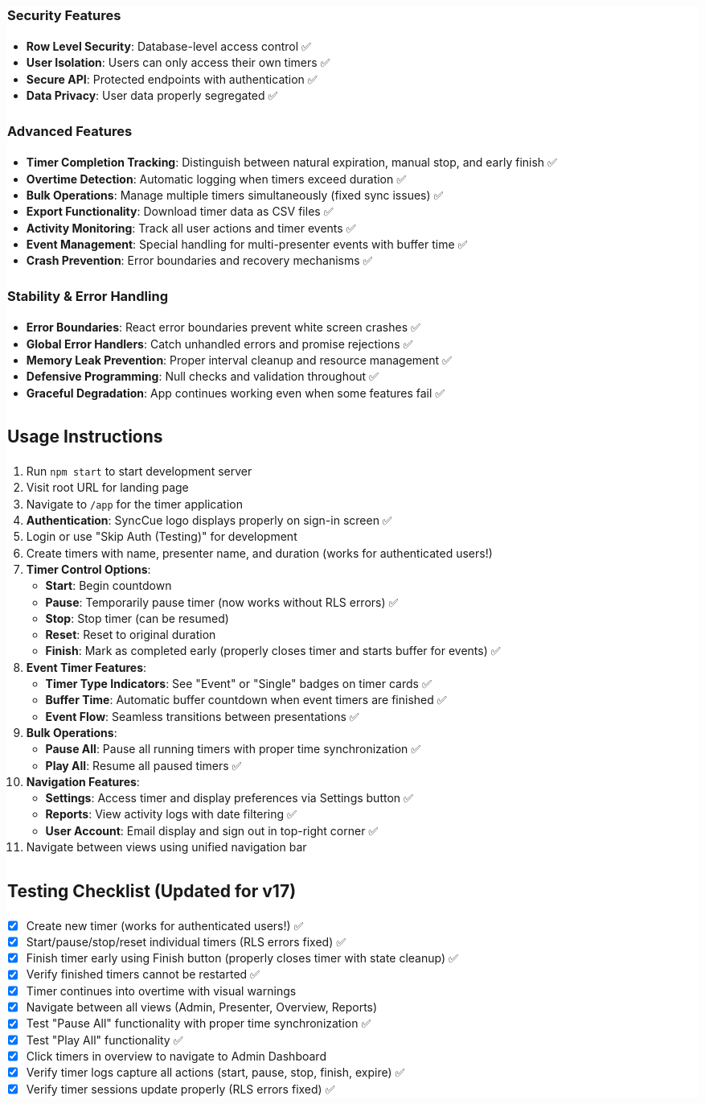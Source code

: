 ### Security Features
- **Row Level Security**: Database-level access control ✅
- **User Isolation**: Users can only access their own timers ✅
- **Secure API**: Protected endpoints with authentication ✅
- **Data Privacy**: User data properly segregated ✅

### Advanced Features
- **Timer Completion Tracking**: Distinguish between natural expiration, manual stop, and early finish ✅
- **Overtime Detection**: Automatic logging when timers exceed duration ✅
- **Bulk Operations**: Manage multiple timers simultaneously (fixed sync issues) ✅
- **Export Functionality**: Download timer data as CSV files ✅
- **Activity Monitoring**: Track all user actions and timer events ✅
- **Event Management**: Special handling for multi-presenter events with buffer time ✅
- **Crash Prevention**: Error boundaries and recovery mechanisms ✅

### Stability & Error Handling
- **Error Boundaries**: React error boundaries prevent white screen crashes ✅
- **Global Error Handlers**: Catch unhandled errors and promise rejections ✅
- **Memory Leak Prevention**: Proper interval cleanup and resource management ✅
- **Defensive Programming**: Null checks and validation throughout ✅
- **Graceful Degradation**: App continues working even when some features fail ✅

## Usage Instructions
1. Run `npm start` to start development server
2. Visit root URL for landing page
3. Navigate to `/app` for the timer application
4. **Authentication**: SyncCue logo displays properly on sign-in screen ✅
5. Login or use "Skip Auth (Testing)" for development
6. Create timers with name, presenter name, and duration (works for authenticated users!)
7. **Timer Control Options**:
   - **Start**: Begin countdown
   - **Pause**: Temporarily pause timer (now works without RLS errors) ✅
   - **Stop**: Stop timer (can be resumed)
   - **Reset**: Reset to original duration
   - **Finish**: Mark as completed early (properly closes timer and starts buffer for events) ✅
8. **Event Timer Features**:
   - **Timer Type Indicators**: See "Event" or "Single" badges on timer cards ✅
   - **Buffer Time**: Automatic buffer countdown when event timers are finished ✅
   - **Event Flow**: Seamless transitions between presentations ✅
9. **Bulk Operations**:
   - **Pause All**: Pause all running timers with proper time synchronization ✅
   - **Play All**: Resume all paused timers ✅
10. **Navigation Features**:
    - **Settings**: Access timer and display preferences via Settings button ✅
    - **Reports**: View activity logs with date filtering ✅
    - **User Account**: Email display and sign out in top-right corner ✅
11. Navigate between views using unified navigation bar

## Testing Checklist (Updated for v17)
- [x] Create new timer (works for authenticated users!) ✅
- [x] Start/pause/stop/reset individual timers (RLS errors fixed) ✅
- [x] Finish timer early using Finish button (properly closes timer with state cleanup) ✅
- [x] Verify finished timers cannot be restarted ✅
- [x] Timer continues into overtime with visual warnings
- [x] Navigate between all views (Admin, Presenter, Overview, Reports)
- [x] Test "Pause All" functionality with proper time synchronization ✅
- [x] Test "Play All" functionality ✅
- [x] Click timers in overview to navigate to Admin Dashboard
- [x] Verify timer logs capture all actions (start, pause, stop, finish, expire) ✅
- [x] Verify timer sessions update properly (RLS errors fixed) ✅